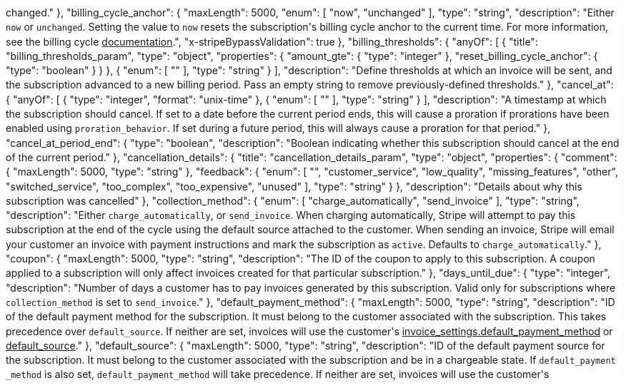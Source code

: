 changed.&quot;&#xA;    },&#xA;    &quot;billing_cycle_anchor&quot;: {&#xA;      &quot;maxLength&quot;: 5000,&#xA;      &quot;enum&quot;: [&#xA;        &quot;now&quot;,&#xA;        &quot;unchanged&quot;&#xA;      ],&#xA;      &quot;type&quot;: &quot;string&quot;,&#xA;      &quot;description&quot;: &quot;Either `now` or `unchanged`. Setting the value to `now` resets the subscription&#x27;s billing cycle anchor to the current time. For more information, see the billing cycle [documentation](https://stripe.com/docs/billing/subscriptions/billing-cycle).&quot;,&#xA;      &quot;x-stripeBypassValidation&quot;: true&#xA;    },&#xA;    &quot;billing_thresholds&quot;: {&#xA;      &quot;anyOf&quot;: [&#xA;        {&#xA;          &quot;title&quot;: &quot;billing_thresholds_param&quot;,&#xA;          &quot;type&quot;: &quot;object&quot;,&#xA;          &quot;properties&quot;: {&#xA;            &quot;amount_gte&quot;: {&#xA;              &quot;type&quot;: &quot;integer&quot;&#xA;            },&#xA;            &quot;reset_billing_cycle_anchor&quot;: {&#xA;              &quot;type&quot;: &quot;boolean&quot;&#xA;            }&#xA;          }&#xA;        },&#xA;        {&#xA;          &quot;enum&quot;: [&#xA;            &quot;&quot;&#xA;          ],&#xA;          &quot;type&quot;: &quot;string&quot;&#xA;        }&#xA;      ],&#xA;      &quot;description&quot;: &quot;Define thresholds at which an invoice will be sent, and the subscription advanced to a new billing period. Pass an empty string to remove previously-defined thresholds.&quot;&#xA;    },&#xA;    &quot;cancel_at&quot;: {&#xA;      &quot;anyOf&quot;: [&#xA;        {&#xA;          &quot;type&quot;: &quot;integer&quot;,&#xA;          &quot;format&quot;: &quot;unix-time&quot;&#xA;        },&#xA;        {&#xA;          &quot;enum&quot;: [&#xA;            &quot;&quot;&#xA;          ],&#xA;          &quot;type&quot;: &quot;string&quot;&#xA;        }&#xA;      ],&#xA;      &quot;description&quot;: &quot;A timestamp at which the subscription should cancel. If set to a date before the current period ends, this will cause a proration if prorations have been enabled using `proration_behavior`. If set during a future period, this will always cause a proration for that period.&quot;&#xA;    },&#xA;    &quot;cancel_at_period_end&quot;: {&#xA;      &quot;type&quot;: &quot;boolean&quot;,&#xA;      &quot;description&quot;: &quot;Boolean indicating whether this subscription should cancel at the end of the current period.&quot;&#xA;    },&#xA;    &quot;cancellation_details&quot;: {&#xA;      &quot;title&quot;: &quot;cancellation_details_param&quot;,&#xA;      &quot;type&quot;: &quot;object&quot;,&#xA;      &quot;properties&quot;: {&#xA;        &quot;comment&quot;: {&#xA;          &quot;maxLength&quot;: 5000,&#xA;          &quot;type&quot;: &quot;string&quot;&#xA;        },&#xA;        &quot;feedback&quot;: {&#xA;          &quot;enum&quot;: [&#xA;            &quot;&quot;,&#xA;            &quot;customer_service&quot;,&#xA;            &quot;low_quality&quot;,&#xA;            &quot;missing_features&quot;,&#xA;            &quot;other&quot;,&#xA;            &quot;switched_service&quot;,&#xA;            &quot;too_complex&quot;,&#xA;            &quot;too_expensive&quot;,&#xA;            &quot;unused&quot;&#xA;          ],&#xA;          &quot;type&quot;: &quot;string&quot;&#xA;        }&#xA;      },&#xA;      &quot;description&quot;: &quot;Details about why this subscription was cancelled&quot;&#xA;    },&#xA;    &quot;collection_method&quot;: {&#xA;      &quot;enum&quot;: [&#xA;        &quot;charge_automatically&quot;,&#xA;        &quot;send_invoice&quot;&#xA;      ],&#xA;      &quot;type&quot;: &quot;string&quot;,&#xA;      &quot;description&quot;: &quot;Either `charge_automatically`, or `send_invoice`. When charging automatically, Stripe will attempt to pay this subscription at the end of the cycle using the default source attached to the customer. When sending an invoice, Stripe will email your customer an invoice with payment instructions and mark the subscription as `active`. Defaults to `charge_automatically`.&quot;&#xA;    },&#xA;    &quot;coupon&quot;: {&#xA;      &quot;maxLength&quot;: 5000,&#xA;      &quot;type&quot;: &quot;string&quot;,&#xA;      &quot;description&quot;: &quot;The ID of the coupon to apply to this subscription. A coupon applied to a subscription will only affect invoices created for that particular subscription.&quot;&#xA;    },&#xA;    &quot;days_until_due&quot;: {&#xA;      &quot;type&quot;: &quot;integer&quot;,&#xA;      &quot;description&quot;: &quot;Number of days a customer has to pay invoices generated by this subscription. Valid only for subscriptions where `collection_method` is set to `send_invoice`.&quot;&#xA;    },&#xA;    &quot;default_payment_method&quot;: {&#xA;      &quot;maxLength&quot;: 5000,&#xA;      &quot;type&quot;: &quot;string&quot;,&#xA;      &quot;description&quot;: &quot;ID of the default payment method for the subscription. It must belong to the customer associated with the subscription. This takes precedence over `default_source`. If neither are set, invoices will use the customer&#x27;s [invoice_settings.default_payment_method](https://stripe.com/docs/api/customers/object#customer_object-invoice_settings-default_payment_method) or [default_source](https://stripe.com/docs/api/customers/object#customer_object-default_source).&quot;&#xA;    },&#xA;    &quot;default_source&quot;: {&#xA;      &quot;maxLength&quot;: 5000,&#xA;      &quot;type&quot;: &quot;string&quot;,&#xA;      &quot;description&quot;: &quot;ID of the default payment source for the subscription. It must belong to the customer associated with the subscription and be in a chargeable state. If `default_payment_method` is also set, `default_payment_method` will take precedence. If neither are set, invoices will use the customer&#x27;s